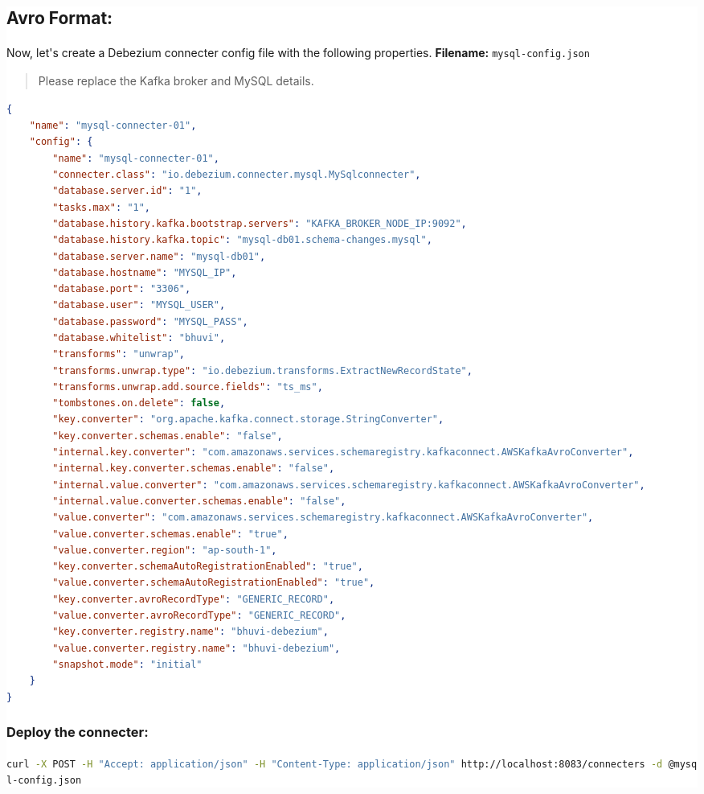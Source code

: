
## Avro Format:

Now, let's create a Debezium connecter config file with the following properties. 
**Filename:** `mysql-config.json`

> Please replace the Kafka broker and MySQL details.

```json
{
	"name": "mysql-connecter-01",
	"config": {
		"name": "mysql-connecter-01",
		"connecter.class": "io.debezium.connecter.mysql.MySqlconnecter",
		"database.server.id": "1",
		"tasks.max": "1",
		"database.history.kafka.bootstrap.servers": "KAFKA_BROKER_NODE_IP:9092",
		"database.history.kafka.topic": "mysql-db01.schema-changes.mysql",
		"database.server.name": "mysql-db01",
		"database.hostname": "MYSQL_IP",
		"database.port": "3306",
		"database.user": "MYSQL_USER",
		"database.password": "MYSQL_PASS",
		"database.whitelist": "bhuvi",
		"transforms": "unwrap",
		"transforms.unwrap.type": "io.debezium.transforms.ExtractNewRecordState",
		"transforms.unwrap.add.source.fields": "ts_ms",
		"tombstones.on.delete": false,
		"key.converter": "org.apache.kafka.connect.storage.StringConverter",
		"key.converter.schemas.enable": "false",
		"internal.key.converter": "com.amazonaws.services.schemaregistry.kafkaconnect.AWSKafkaAvroConverter",
		"internal.key.converter.schemas.enable": "false",
		"internal.value.converter": "com.amazonaws.services.schemaregistry.kafkaconnect.AWSKafkaAvroConverter",
		"internal.value.converter.schemas.enable": "false",
		"value.converter": "com.amazonaws.services.schemaregistry.kafkaconnect.AWSKafkaAvroConverter",
		"value.converter.schemas.enable": "true",
		"value.converter.region": "ap-south-1",
		"key.converter.schemaAutoRegistrationEnabled": "true",
		"value.converter.schemaAutoRegistrationEnabled": "true",
		"key.converter.avroRecordType": "GENERIC_RECORD",
		"value.converter.avroRecordType": "GENERIC_RECORD",
		"key.converter.registry.name": "bhuvi-debezium",
		"value.converter.registry.name": "bhuvi-debezium",
		"snapshot.mode": "initial"
	}
}

```

### Deploy the connecter:
```sh
curl -X POST -H "Accept: application/json" -H "Content-Type: application/json" http://localhost:8083/connecters -d @mysql-config.json
```
